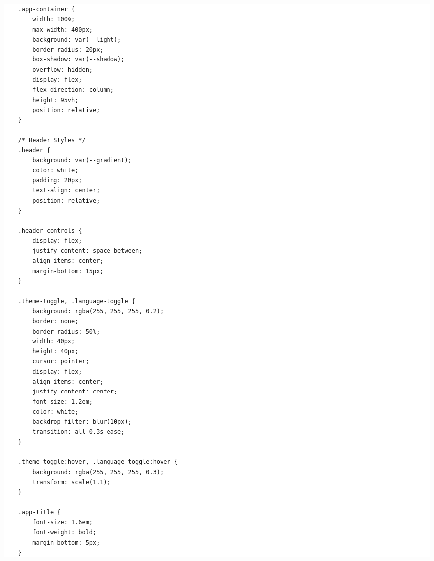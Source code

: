         .app-container {
            width: 100%;
            max-width: 400px;
            background: var(--light);
            border-radius: 20px;
            box-shadow: var(--shadow);
            overflow: hidden;
            display: flex;
            flex-direction: column;
            height: 95vh;
            position: relative;
        }

        /* Header Styles */
        .header {
            background: var(--gradient);
            color: white;
            padding: 20px;
            text-align: center;
            position: relative;
        }

        .header-controls {
            display: flex;
            justify-content: space-between;
            align-items: center;
            margin-bottom: 15px;
        }

        .theme-toggle, .language-toggle {
            background: rgba(255, 255, 255, 0.2);
            border: none;
            border-radius: 50%;
            width: 40px;
            height: 40px;
            cursor: pointer;
            display: flex;
            align-items: center;
            justify-content: center;
            font-size: 1.2em;
            color: white;
            backdrop-filter: blur(10px);
            transition: all 0.3s ease;
        }

        .theme-toggle:hover, .language-toggle:hover {
            background: rgba(255, 255, 255, 0.3);
            transform: scale(1.1);
        }

        .app-title {
            font-size: 1.6em;
            font-weight: bold;
            margin-bottom: 5px;
        }
